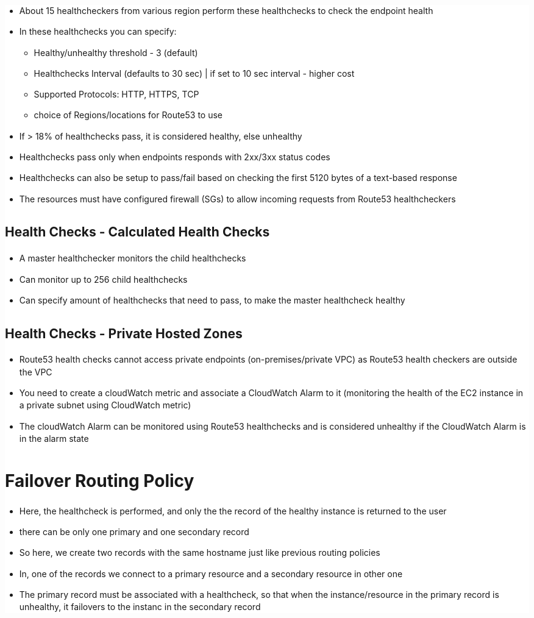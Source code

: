 - About 15 healthcheckers from various region perform these healthchecks to check the endpoint health

- In these healthchecks you can specify:
    
    - Healthy/unhealthy threshold - 3 (default)
    
    - Healthchecks Interval (defaults to 30 sec) | if set to 10 sec interval - higher cost
    
    - Supported Protocols: HTTP, HTTPS, TCP
    
    - choice of Regions/locations for Route53 to use

- If > 18% of healthchecks pass, it is considered healthy, else unhealthy

- Healthchecks pass only when endpoints responds with 2xx/3xx status codes

- Healthchecks can also be setup to pass/fail based on checking the first 5120 bytes of a text-based response

- The resources must have configured firewall (SGs) to allow incoming requests from  Route53 healthcheckers

## Health Checks - Calculated Health Checks

- A master healthchecker monitors the child healthchecks

- Can monitor up to 256 child healthchecks

- Can specify amount of healthchecks that need to pass, to make the master healthcheck healthy

## Health Checks - Private Hosted Zones

- Route53 health checks cannot access private endpoints (on-premises/private VPC) as Route53 health checkers are outside the VPC

- You need to create a cloudWatch metric and associate a CloudWatch Alarm to it
(monitoring the health of the EC2 instance in a private subnet using CloudWatch metric)

- The cloudWatch Alarm can be monitored using Route53 healthchecks and is considered unhealthy if the CloudWatch Alarm is in the alarm state

# Failover Routing Policy

- Here, the healthcheck is performed, and only the the record of the healthy instance is returned to the user

- there can be only one primary and one secondary record

- So here, we create two records with the same hostname just like previous routing policies

- In, one of the records we connect to a primary resource and a secondary resource in other one

- The primary record must be associated with a healthcheck, so that when the instance/resource in the primary record is unhealthy, it failovers to the instanc in the secondary record
